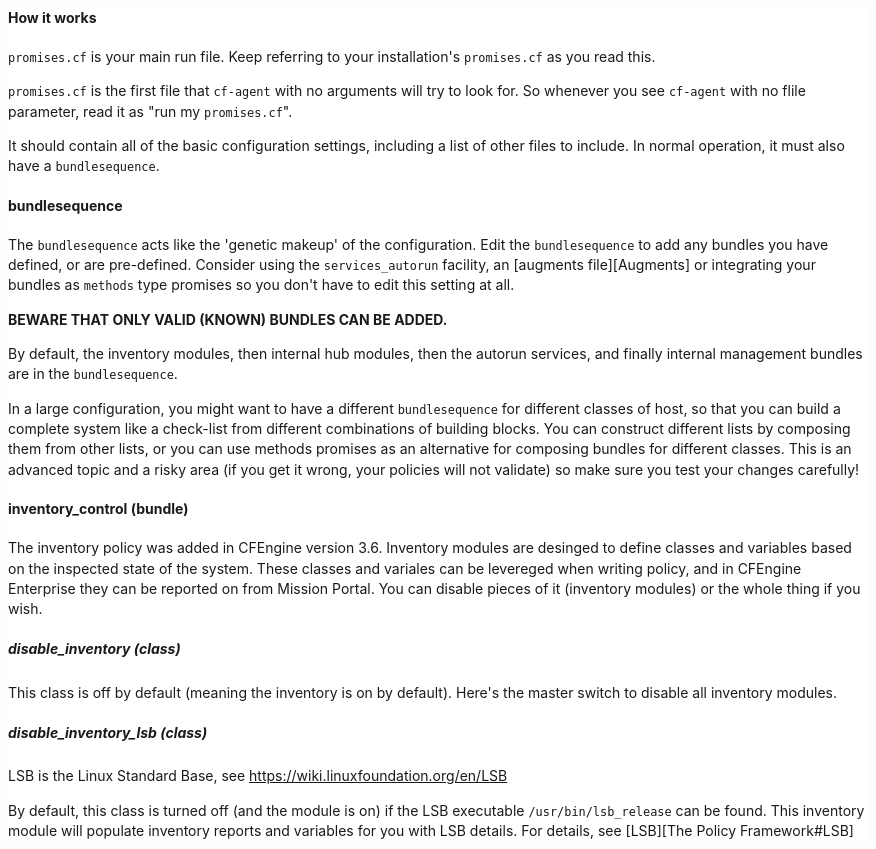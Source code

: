 #### How it works ####

`promises.cf` is your main run file. Keep referring to your
installation's `promises.cf` as you read this.

`promises.cf` is the first file that `cf-agent` with no arguments will
try to look for. So whenever you see `cf-agent` with no flile
parameter, read it as "run my `promises.cf`".

It should contain all of the basic configuration
settings, including a list of other files to include. In normal
operation, it must also have a `bundlesequence`.

#### bundlesequence ####

The `bundlesequence` acts like the 'genetic makeup' of the configuration. Edit
the `bundlesequence` to add any bundles you have defined, or are pre-defined.
Consider using the `services_autorun` facility, an [augments file][Augments] or
integrating your bundles as `methods` type promises so you don't have to edit
this setting at all.

**BEWARE THAT ONLY VALID (KNOWN) BUNDLES CAN BE ADDED.**

By default, the inventory modules, then internal hub modules, then the autorun
services, and finally internal management bundles are in the `bundlesequence`.

In a large configuration, you might want to have a different
`bundlesequence` for different classes of host, so that you can build
a complete system like a check-list from different combinations of
building blocks. You can construct different lists by composing them
from other lists, or you can use methods promises as an alternative
for composing bundles for different classes. This is an advanced topic
and a risky area (if you get it wrong, your policies will not
validate) so make sure you test your changes carefully!

#### inventory_control (bundle)

The inventory policy was added in CFEngine version 3.6. Inventory
modules are desinged to define classes and variables based on the
inspected state of the system. These classes and variales can be
levereged when writing policy, and in CFEngine Enterprise they can be
reported on from Mission Portal. You can disable pieces of it
(inventory modules) or the whole thing if you wish.

##### disable_inventory (class)

This class is off by default (meaning the inventory is on by default).
Here's the master switch to disable all inventory modules.

##### disable_inventory_lsb (class)

LSB is the Linux Standard Base, see https://wiki.linuxfoundation.org/en/LSB

By default, this class is turned off (and the module is on) if the LSB
executable `/usr/bin/lsb_release` can be found. This inventory module
will populate inventory reports and variables for you with LSB
details. For details, see [LSB][The Policy Framework#LSB]
